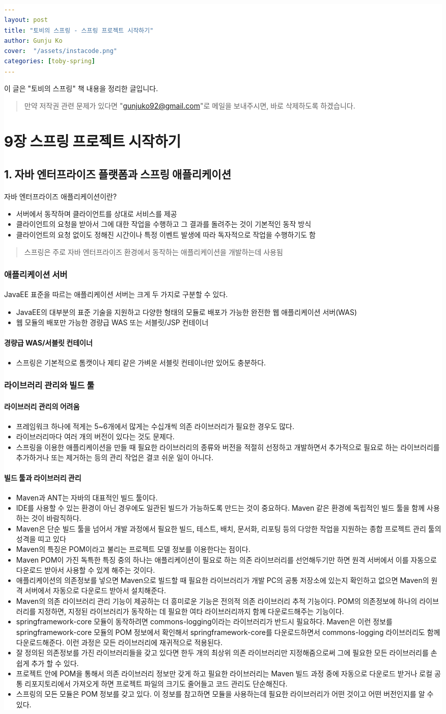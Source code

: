```yaml
---
layout: post
title: "토비의 스프링 - 스프링 프로젝트 시작하기"
author: Gunju Ko
cover:  "/assets/instacode.png" 
categories: [toby-spring]
---
```


이 글은 "토비의 스프링" 책 내용을 정리한 글입니다.

> 만약 저작권 관련 문제가 있다면 "gunjuko92@gmail.com"로 메일을 보내주시면, 바로 삭제하도록 하겠습니다.

# 9장 스프링 프로젝트 시작하기

## 1. 자바 엔터프라이즈 플랫폼과 스프링 애플리케이션

자바 엔터프라이즈 애플리케이션이란?

- 서버에서 동작하며 클라이언트를 상대로 서비스를 제공
- 클라이언트의 요청을 받아서 그에 대한 작업을 수행하고 그 결과를 돌려주는 것이 기본적인 동작 방식
- 클라이언트의 요청 없이도 정해진 시간이나 특정 이벤트 발생에 따라 독자적으로 작업을 수행하기도 함

> 스프링은 주로 자바 엔터프라이즈 환경에서 동작하는 애플리케이션을 개발하는데 사용됨

### 애플리케이션 서버

JavaEE 표준을 따르는 애플리케이션 서버는 크게 두 가지로 구분할 수 있다.

- JavaEE의 대부분의 표준 기술을 지원하고 다양한 형태의 모듈로 배포가 가능한 완전한 웹 애플리케이션 서버(WAS)
- 웹 모듈의 배포만 가능한 경량급 WAS 또는 서블릿/JSP 컨테이너

#### 경량급 WAS/서블릿 컨테이너

- 스프링은 기본적으로 톰캣이나 제티 같은 가벼운 서블릿 컨테이너만 있어도 충분하다.

### 라이브러리 관리와 빌드 툴

#### 라이브러리 관리의 어려움

- 프레임워크 하나에 적게는 5~6개에서 많게는 수십개씩 의존 라이브러리가 필요한 경우도 많다.
- 라이브러리마다 여러 개의 버전이 있다는 것도 문제다. 
- 스프링을 이용한 애플리케이션을 만들 때 필요한 라이브러리의 종류와 버전을 적절히 선정하고 개발하면서 추가적으로 필요로 하는 라이브러리를 추가하거나 또는 제거하는 등의 관리 작업은 결코 쉬운 일이 아니다.

#### 빌드 툴과 라이브러리 관리

- Maven과 ANT는 자바의 대표적인 빌드 툴이다.
- IDE를 사용할 수 있는 환경이 아닌 경우에도 일관된 빌드가 가능하도록 만드는 것이 중요하다. Maven 같은 환경에 독립적인 빌드 툴을 함께 사용하는 것이 바람직하다.
- Maven은 단순 빌드 툴을 넘어서 개발 과정에서 필요한 빌드, 테스트, 배치, 문서화, 리포팅 등의 다앙한 작업을 지원하는 종합 프로젝트 관리 툴의 성격을 띠고 있다 
- Maven의 특징은 POM이라고 불리는 프로젝트 모델 정보를 이용한다는 점이다.
- Maven POM이 가진 독특한 특징 중의 하나는 애플리케이션이 필요로 하는 의존 라이브러리를 선언해두기만 하면 원격 서버에서 이를 자동으로 다운로드 받아서 사용할 수 있게 해주는 것이다.
- 애플리케이션의 의존정보를 넣으면 Maven으로 빌드할 때 필요한 라이브러리가 개발 PC의 공통 저장소에 있는지 확인하고
  없으면 Maven의 원격 서버에서 자동으로 다운로드 받아서 설치해준다.
- Maven의 의존 라이브러리 관리 기능이 제공하는 더 흥미로운 기능은 전의적 의존 라이브러리 추적 기능이다. POM의 의존정보에 하나의 라이브러리를 지정하면, 지정된 라이브러리가 동작하는 데 필요한 여타 라이브러리까지 함께 다운로드해주는 기능이다.
- springframework-core 모듈이 동작하려면 commons-logging이라는 라이브러리가 반드시 필요하다. Maven은 이런 정보를 springframework-core 모듈의 POM 정보에서 확인해서 springframework-core를 다운로드하면서 commons-logging 라이브러리도 함께 다운로드해준다. 이런 과정은 모든 라이브러리에 재귀적으로 적용된다.
- 잘 정의된 의존정보를 가진 라이브러리들을 갖고 있다면 한두 개의 최상위 의존 라이브러리만 지정해줌으로써 그에 필요한 모든 라이브러리를 손쉽게 추가 할 수 있다.
- 프로젝트 안에 POM을 통해서 의존 라이브러리 정보만 갖게 하고 필요한 라이브러리는 Maven 빌드 과정 중에 자동으로 다운로드 받거나 로컬 공통 리포지토리에서 가져오게 하면 프로젝트 파일의 크기도 줄어들고 코드 관리도 단순해진다.
- 스프링의 모든 모듈은 POM 정보를 갖고 있다. 이 정보를 참고하면 모듈을 사용하는데 필요한 라이브러리가 어떤 것이고 어떤 버전인지를 알 수 있다.